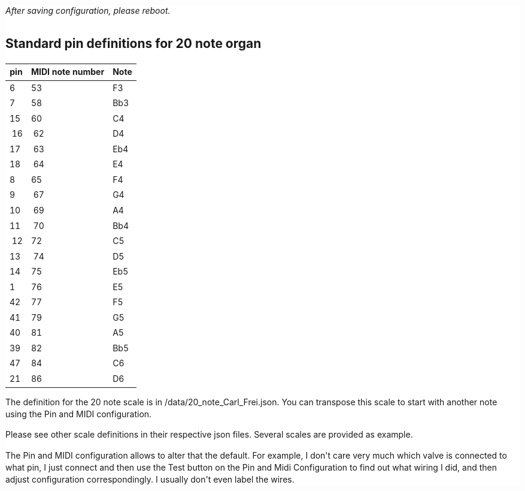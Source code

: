 *After saving configuration, please reboot.*

## Standard pin definitions for 20 note organ

| pin | MIDI note number | Note |
 -------- | ----|--- |
| 6  |  53 |F3 |
| 7  | 58 | Bb3 |
| 15 | 60 | C4|
| 16 | 62 | D4|
| 17 | 63 | Eb4 |
| 18 | 64 | E4 |
| 8  | 65 | F4 |
| 9  | 67 | G4 |
| 10 | 69 | A4 |
| 11 | 70 | Bb4 |
| 12 | 72 | C5 |
| 13 | 74 | D5 |
| 14 | 75 | Eb5 |
| 1  | 76 | E5 |
| 42 | 77 | F5 |
| 41 | 79 | G5 |
| 40 | 81 | A5 |
| 39 | 82 | Bb5 |
| 47 | 84 | C6 |
| 21 | 86 | D6 |

The definition for the 20 note scale is in /data/20_note_Carl_Frei.json. You can transpose this scale to start with another note using the Pin and MIDI configuration.

Please see other scale definitions in their respective json files. Several scales are provided as example. 

The Pin and MIDI configuration allows to alter that the default. For example, I don't care very much which valve is connected to what pin, I just connect and then use the Test button on the Pin and Midi Configuration to find out what wiring I did, and then adjust configuration correspondingly. I usually don't even label the wires.
